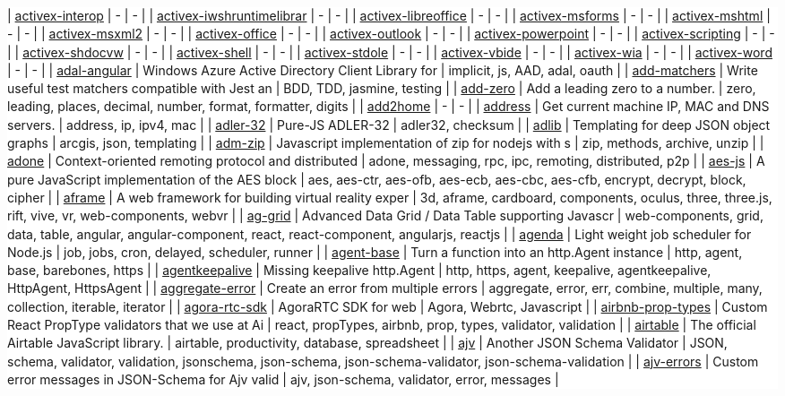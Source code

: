 | [activex-interop](./a/activex-interop) | - | - |
| [activex-iwshruntimelibrar](./a/activex-iwshruntimelibrary) | - | - |
| [activex-libreoffice](./a/activex-libreoffice) | - | - |
| [activex-msforms](./a/activex-msforms) | - | - |
| [activex-mshtml](./a/activex-mshtml) | - | - |
| [activex-msxml2](./a/activex-msxml2) | - | - |
| [activex-office](./a/activex-office) | - | - |
| [activex-outlook](./a/activex-outlook) | - | - |
| [activex-powerpoint](./a/activex-powerpoint) | - | - |
| [activex-scripting](./a/activex-scripting) | - | - |
| [activex-shdocvw](./a/activex-shdocvw) | - | - |
| [activex-shell](./a/activex-shell) | - | - |
| [activex-stdole](./a/activex-stdole) | - | - |
| [activex-vbide](./a/activex-vbide) | - | - |
| [activex-wia](./a/activex-wia) | - | - |
| [activex-word](./a/activex-word) | - | - |
| [adal-angular](./a/adal-angular) | Windows Azure Active Directory Client Library for  | implicit, js, AAD, adal, oauth |
| [add-matchers](./a/add-matchers) | Write useful test matchers compatible with Jest an | BDD, TDD, jasmine, testing |
| [add-zero](./a/add-zero) | Add a leading zero to a number. | zero, leading, places, decimal, number, format, formatter, digits |
| [add2home](./a/add2home) | - | - |
| [address](./a/address) | Get current machine IP, MAC and DNS servers. | address, ip, ipv4, mac |
| [adler-32](./a/adler-32) | Pure-JS ADLER-32 | adler32, checksum |
| [adlib](./a/adlib) | Templating for deep JSON object graphs | arcgis, json, templating |
| [adm-zip](./a/adm-zip) | Javascript implementation of zip for nodejs with s | zip, methods, archive, unzip |
| [adone](./a/adone) | Context-oriented remoting protocol and distributed | adone, messaging, rpc, ipc, remoting, distributed, p2p |
| [aes-js](./a/aes-js) | A pure JavaScript implementation of the AES block  | aes, aes-ctr, aes-ofb, aes-ecb, aes-cbc, aes-cfb, encrypt, decrypt, block, cipher |
| [aframe](./a/aframe) | A web framework for building virtual reality exper | 3d, aframe, cardboard, components, oculus, three, three.js, rift, vive, vr, web-components, webvr |
| [ag-grid](./a/ag-grid) | Advanced Data Grid / Data Table supporting Javascr | web-components, grid, data, table, angular, angular-component, react, react-component, angularjs, reactjs |
| [agenda](./a/agenda) | Light weight job scheduler for Node.js | job, jobs, cron, delayed, scheduler, runner |
| [agent-base](./a/agent-base) | Turn a function into an http.Agent instance | http, agent, base, barebones, https |
| [agentkeepalive](./a/agentkeepalive) | Missing keepalive http.Agent | http, https, agent, keepalive, agentkeepalive, HttpAgent, HttpsAgent |
| [aggregate-error](./a/aggregate-error) | Create an error from multiple errors | aggregate, error, err, combine, multiple, many, collection, iterable, iterator |
| [agora-rtc-sdk](./a/agora-rtc-sdk) | AgoraRTC SDK for web | Agora, Webrtc, Javascript |
| [airbnb-prop-types](./a/airbnb-prop-types) | Custom React PropType validators that we use at Ai | react, propTypes, airbnb, prop, types, validator, validation |
| [airtable](./a/airtable) | The official Airtable JavaScript library. | airtable, productivity, database, spreadsheet |
| [ajv](./a/ajv) | Another JSON Schema Validator | JSON, schema, validator, validation, jsonschema, json-schema, json-schema-validator, json-schema-validation |
| [ajv-errors](./a/ajv-errors) | Custom error messages in JSON-Schema for Ajv valid | ajv, json-schema, validator, error, messages |